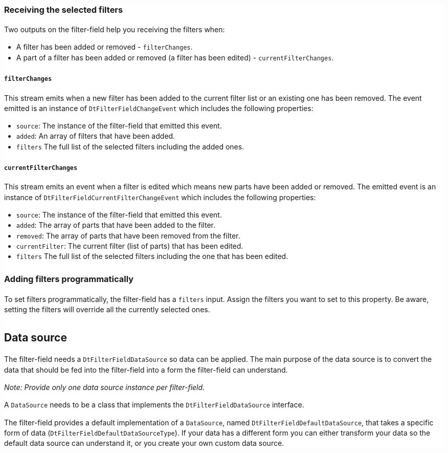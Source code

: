 ### Receiving the selected filters

Two outputs on the filter-field help you receiving the filters when:

- A filter has been added or removed - `filterChanges`.
- A part of a filter has been added or removed (a filter has been edited) -
  `currentFilterChanges`.

#### `filterChanges`

This stream emits when a new filter has been added to the current filter list or
an existing one has been removed. The event emitted is an instance of
`DtFilterFieldChangeEvent` which includes the following properties:

- `source`: The instance of the filter-field that emitted this event.
- `added`: An array of filters that have been added.
- `filters` The full list of the selected filters including the added ones.

#### `currentFilterChanges`

This stream emits an event when a filter is edited which means new parts have
been added or removed. The emitted event is an instance of
`DtFilterFieldCurrentFilterChangeEvent` which includes the following properties:

- `source`: The instance of the filter-field that emitted this event.
- `added`: The array of parts that have been added to the filter.
- `removed`: The array of parts that have been removed from the filter.
- `currentFilter`: The current filter (list of parts) that has been edited.
- `filters` The full list of the selected filters including the one that has
  been edited.

### Adding filters programmatically

To set filters programmatically, the filter-field has a `filters` input. Assign
the filters you want to set to this property. Be aware, setting the filters will
override all the currently selected ones.

<docs-source-example example="FilterFieldProgrammaticFiltersExample"></docs-source-example>

## Data source

The filter-field needs a `DtFilterFieldDataSource` so data can be applied. The
main purpose of the data source is to convert the data that should be fed into
the filter-field into a form the filter-field can understand.

_Note: Provide only one data source instance per filter-field._

A `DataSource` needs to be a class that implements the `DtFilterFieldDataSource`
interface.

The filter-field provides a default implementation of a `DataSource`, named
`DtFilterFieldDefaultDataSource`, that takes a specific form of data
(`DtFilterFieldDefaultDataSourceType`). If your data has a different form you
can either transform your data so the default data source can understand it, or
you create your own custom data source.
